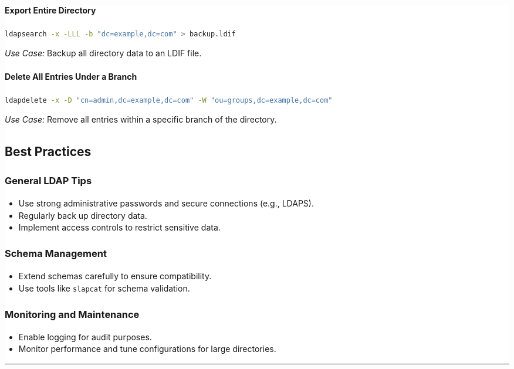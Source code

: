 #### Export Entire Directory
```bash
ldapsearch -x -LLL -b "dc=example,dc=com" > backup.ldif
```
*Use Case:* Backup all directory data to an LDIF file.

#### Delete All Entries Under a Branch
```bash
ldapdelete -x -D "cn=admin,dc=example,dc=com" -W "ou=groups,dc=example,dc=com"
```
*Use Case:* Remove all entries within a specific branch of the directory.

## Best Practices

### General LDAP Tips
- Use strong administrative passwords and secure connections (e.g., LDAPS).
- Regularly back up directory data.
- Implement access controls to restrict sensitive data.

### Schema Management
- Extend schemas carefully to ensure compatibility.
- Use tools like `slapcat` for schema validation.

### Monitoring and Maintenance
- Enable logging for audit purposes.
- Monitor performance and tune configurations for large directories.
---
